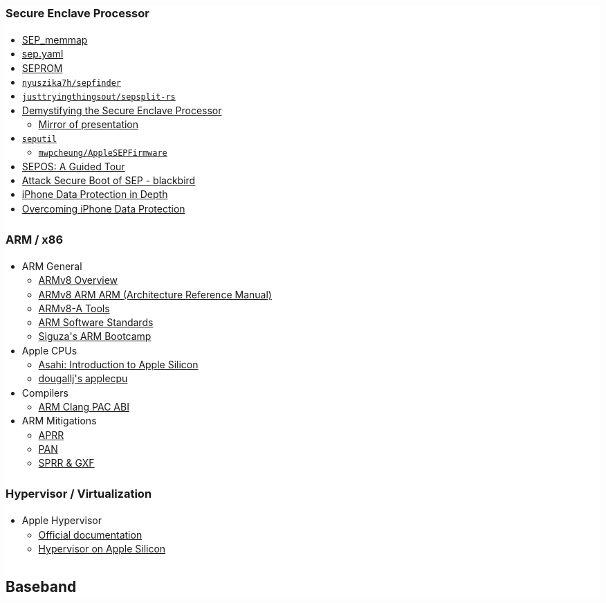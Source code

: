 ### Secure Enclave Processor

* [SEP_memmap](docs/SEP_memmap)
* [sep.yaml](_data/sep.yaml)
* [SEPROM](https://github.com/hekapooios/hekapooios.github.io/tree/master/resources/SEPROM)
* [`nyuszika7h/sepfinder`](https://github.com/nyuszika7h/sepfinder)
* [`justtryingthingsout/sepsplit-rs`](https://github.com/justtryingthingsout/sepsplit-rs)
* [Demystifying the Secure Enclave Processor](https://www.blackhat.com/docs/us-16/materials/us-16-Mandt-Demystifying-The-Secure-Enclave-Processor.pdf)
  * [Mirror of presentation](http://mista.nu/research/sep-paper.pdf?_x_tr_sch=http&_x_tr_sl=auto&_x_tr_tl=en&_x_tr_hl=en-US)
* [`seputil`](https://www.theiphonewiki.com/wiki/Seputil)
  * [`mwpcheung/AppleSEPFirmware`](https://github.com/mwpcheung/AppleSEPFirmware)
* [SEPOS: A Guided Tour](https://data.hackinn.com/ppt/2018腾讯安全国际技术峰会/SEPOS：A%20Guided%20Tour.pdf)
* [Attack Secure Boot of SEP - blackbird](https://github.com/windknown/presentations/blob/master/Attack_Secure_Boot_of_SEP.pdf)
* [iPhone Data Protection in Depth](https://www.slideshare.net/seguridadapple/iphone-data-protection-in-depth)
* [Overcoming iPhone Data Protection](https://www.slideshare.net/andrey.belenko/ios-forensics-overcoming-iphone-data-protection)

### ARM / x86

* ARM General
  * [ARMv8 Overview](https://www.element14.com/community/servlet/JiveServlet/previewBody/41836-102-1-229511/ARM.Reference_Manual.pdf)
  * [ARMv8 ARM ARM (Architecture Reference Manual)](https://developer.arm.com/docs/ddi0487/latest)
  * [ARMv8-A Tools](https://developer.arm.com/products/architecture/cpu-architecture/a-profile/exploration-tools)
  * [ARM Software Standards](https://developer.arm.com/architectures/system-architectures/software-standards)
  * [Siguza's ARM Bootcamp](https://github.com/Siguza/ios-resources/blob/master/bits/arm64.md)
* Apple CPUs
  * [Asahi: Introduction to Apple Silicon](https://github.com/AsahiLinux/docs/wiki/Introduction-to-Apple-Silicon)
  * [dougallj's applecpu](https://dougallj.github.io/applecpu/firestorm.html)
* Compilers
  * [ARM Clang PAC ABI](https://github.com/apple/llvm-project/blob/apple/main/clang/docs/PointerAuthentication.rst)
* ARM Mitigations
  * [APRR](https://blog.siguza.net/APRR/)
  * [PAN](https://blog.siguza.net/PAN/)
  * [SPRR & GXF](https://blog.svenpeter.dev/posts/m1_sprr_gxf/)

### Hypervisor / Virtualization

* Apple Hypervisor
  * [Official documentation](https://developer.apple.com/documentation/hypervisor)
  * [Hypervisor on Apple Silicon](https://developer.apple.com/documentation/hypervisor/apple_silicon)

## Baseband
